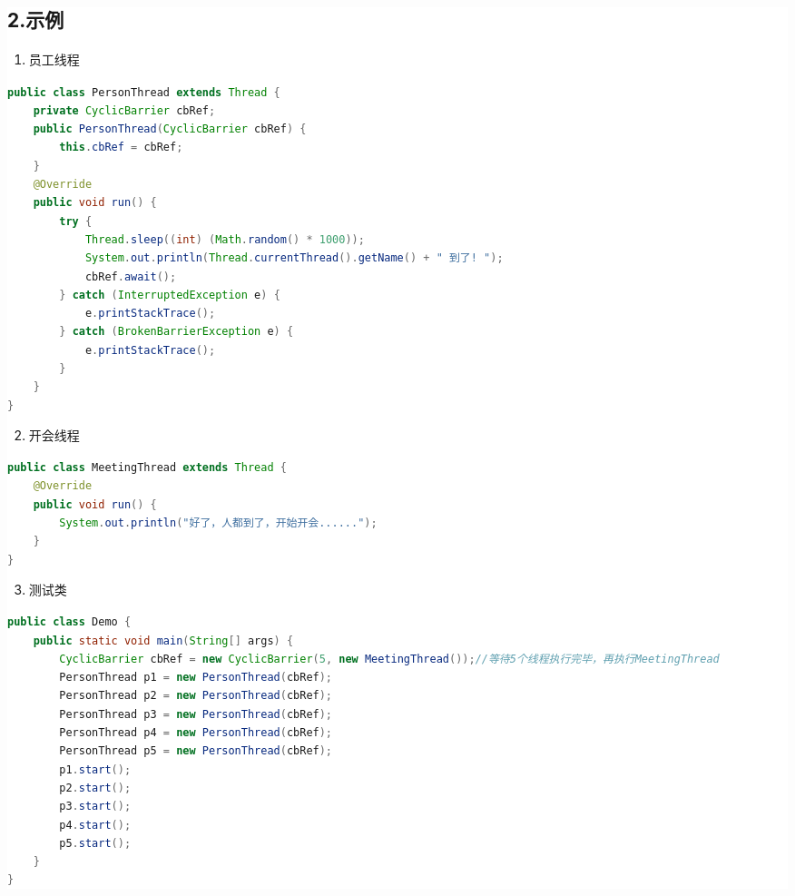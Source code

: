 ## 2.示例

1. 员工线程

~~~java
public class PersonThread extends Thread {
	private CyclicBarrier cbRef;
	public PersonThread(CyclicBarrier cbRef) {
		this.cbRef = cbRef;
	}
	@Override
	public void run() {
		try {
			Thread.sleep((int) (Math.random() * 1000));
			System.out.println(Thread.currentThread().getName() + " 到了! ");
			cbRef.await();
		} catch (InterruptedException e) {
			e.printStackTrace();
		} catch (BrokenBarrierException e) {
			e.printStackTrace();
		}
	}
}
~~~

2. 开会线程

~~~java
public class MeetingThread extends Thread {
    @Override
    public void run() {
        System.out.println("好了，人都到了，开始开会......");
    }
}
~~~

3. 测试类

~~~java
public class Demo {
	public static void main(String[] args) {
		CyclicBarrier cbRef = new CyclicBarrier(5, new MeetingThread());//等待5个线程执行完毕，再执行MeetingThread
		PersonThread p1 = new PersonThread(cbRef);
		PersonThread p2 = new PersonThread(cbRef);
		PersonThread p3 = new PersonThread(cbRef);
		PersonThread p4 = new PersonThread(cbRef);
		PersonThread p5 = new PersonThread(cbRef);
		p1.start();
		p2.start();
		p3.start();
		p4.start();
		p5.start();
	}
}
~~~
